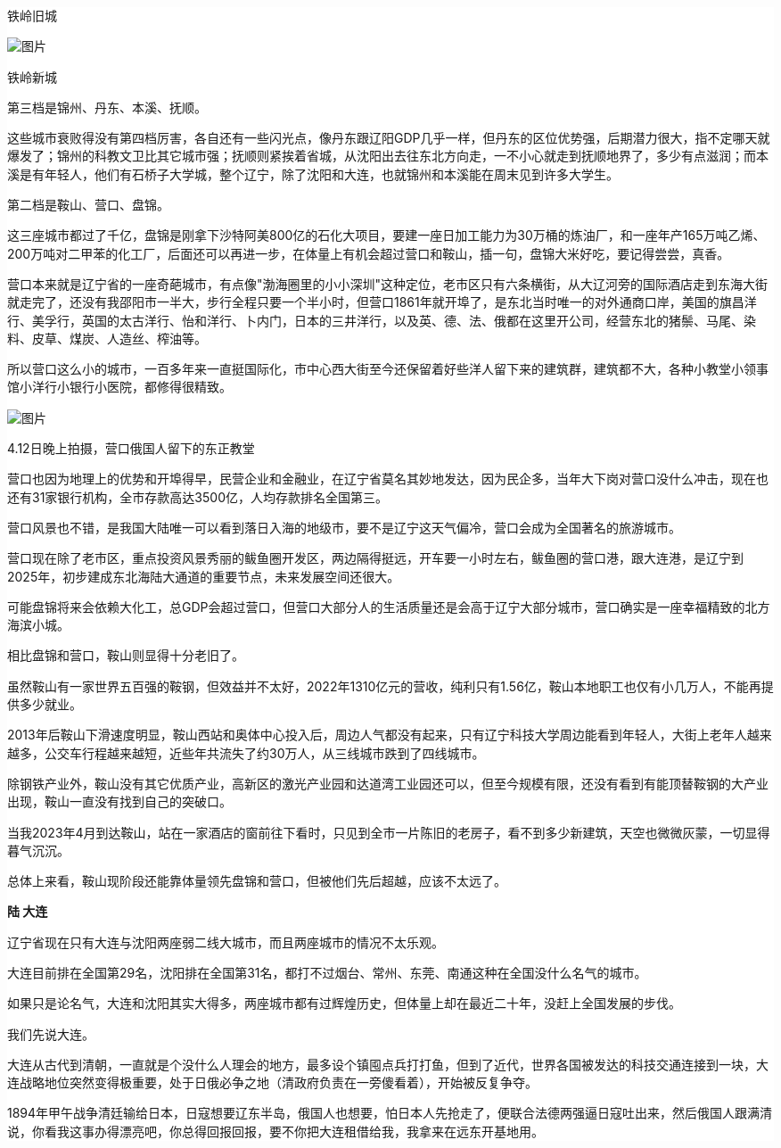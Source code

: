 铁岭旧城

![图片](https://image.cubox.pro/article/2023053109465695105/75238.jpg?imageMogr2/quality/90/ignore-error/1)

铁岭新城

第三档是锦州、丹东、本溪、抚顺。

这些城市衰败得没有第四档厉害，各自还有一些闪光点，像丹东跟辽阳GDP几乎一样，但丹东的区位优势强，后期潜力很大，指不定哪天就爆发了；锦州的科教文卫比其它城市强；抚顺则紧挨着省城，从沈阳出去往东北方向走，一不小心就走到抚顺地界了，多少有点滋润；而本溪是有年轻人，他们有石桥子大学城，整个辽宁，除了沈阳和大连，也就锦州和本溪能在周末见到许多大学生。

第二档是鞍山、营口、盘锦。

这三座城市都过了千亿，盘锦是刚拿下沙特阿美800亿的石化大项目，要建一座日加工能力为30万桶的炼油厂，和一座年产165万吨乙烯、200万吨对二甲苯的化工厂，后面还可以再进一步，在体量上有机会超过营口和鞍山，插一句，盘锦大米好吃，要记得尝尝，真香。

营口本来就是辽宁省的一座奇葩城市，有点像"渤海圈里的小小深圳"这种定位，老市区只有六条横街，从大辽河旁的国际酒店走到东海大街就走完了，还没有我邵阳市一半大，步行全程只要一个半小时，但营口1861年就开埠了，是东北当时唯一的对外通商口岸，美国的旗昌洋行、美孚行，英国的太古洋行、怡和洋行、卜内门，日本的三井洋行，以及英、德、法、俄都在这里开公司，经营东北的猪鬃、马尾、染料、皮草、煤炭、人造丝、榨油等。

所以营口这么小的城市，一百多年来一直挺国际化，市中心西大街至今还保留着好些洋人留下来的建筑群，建筑都不大，各种小教堂小领事馆小洋行小银行小医院，都修得很精致。

![图片](https://image.cubox.pro/article/2023053109465643339/65928.jpg?imageMogr2/quality/90/ignore-error/1)

4.12日晚上拍摄，营口俄国人留下的东正教堂

营口也因为地理上的优势和开埠得早，民营企业和金融业，在辽宁省莫名其妙地发达，因为民企多，当年大下岗对营口没什么冲击，现在也还有31家银行机构，全市存款高达3500亿，人均存款排名全国第三。

营口风景也不错，是我国大陆唯一可以看到落日入海的地级市，要不是辽宁这天气偏冷，营口会成为全国著名的旅游城市。

营口现在除了老市区，重点投资风景秀丽的鲅鱼圈开发区，两边隔得挺远，开车要一小时左右，鲅鱼圈的营口港，跟大连港，是辽宁到2025年，初步建成东北海陆大通道的重要节点，未来发展空间还很大。

可能盘锦将来会依赖大化工，总GDP会超过营口，但营口大部分人的生活质量还是会高于辽宁大部分城市，营口确实是一座幸福精致的北方海滨小城。

相比盘锦和营口，鞍山则显得十分老旧了。

虽然鞍山有一家世界五百强的鞍钢，但效益并不太好，2022年1310亿元的营收，纯利只有1.56亿，鞍山本地职工也仅有小几万人，不能再提供多少就业。

2013年后鞍山下滑速度明显，鞍山西站和奥体中心投入后，周边人气都没有起来，只有辽宁科技大学周边能看到年轻人，大街上老年人越来越多，公交车行程越来越短，近些年共流失了约30万人，从三线城市跌到了四线城市。

除钢铁产业外，鞍山没有其它优质产业，高新区的激光产业园和达道湾工业园还可以，但至今规模有限，还没有看到有能顶替鞍钢的大产业出现，鞍山一直没有找到自己的突破口。

当我2023年4月到达鞍山，站在一家酒店的窗前往下看时，只见到全市一片陈旧的老房子，看不到多少新建筑，天空也微微灰蒙，一切显得暮气沉沉。

总体上来看，鞍山现阶段还能靠体量领先盘锦和营口，但被他们先后超越，应该不太远了。

**陆 大连**

辽宁省现在只有大连与沈阳两座弱二线大城市，而且两座城市的情况不太乐观。

大连目前排在全国第29名，沈阳排在全国第31名，都打不过烟台、常州、东莞、南通这种在全国没什么名气的城市。

如果只是论名气，大连和沈阳其实大得多，两座城市都有过辉煌历史，但体量上却在最近二十年，没赶上全国发展的步伐。

我们先说大连。

大连从古代到清朝，一直就是个没什么人理会的地方，最多设个镇囤点兵打打鱼，但到了近代，世界各国被发达的科技交通连接到一块，大连战略地位突然变得极重要，处于日俄必争之地（清政府负责在一旁傻看着），开始被反复争夺。

1894年甲午战争清廷输给日本，日寇想要辽东半岛，俄国人也想要，怕日本人先抢走了，便联合法德两强逼日寇吐出来，然后俄国人跟满清说，你看我这事办得漂亮吧，你总得回报回报，要不你把大连租借给我，我拿来在远东开基地用。
